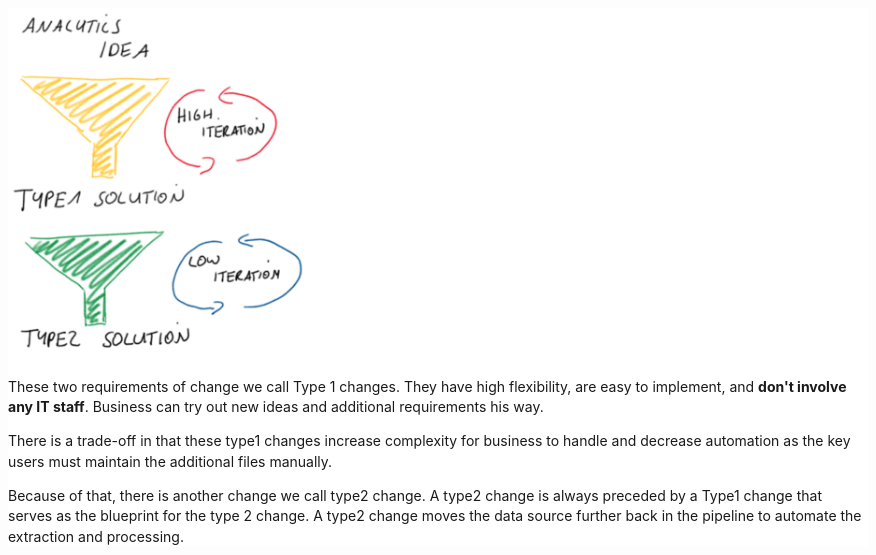 <img src="2021-04-09-11-14-55.png" width="300">


These two requirements of change we call Type 1 changes. They have high flexibility, are easy to implement, and **don't involve any IT staff**. Business can try out new ideas and additional requirements his way.

There is a trade-off in that these type1 changes increase complexity for business to handle and decrease automation as the key users must maintain the additional files manually.

Because of that, there is another change we call type2 change. A type2 change is always preceded by a Type1 change that serves as the blueprint for the type 2 change. A type2 change moves the data source further back in the pipeline to automate the extraction and processing.
